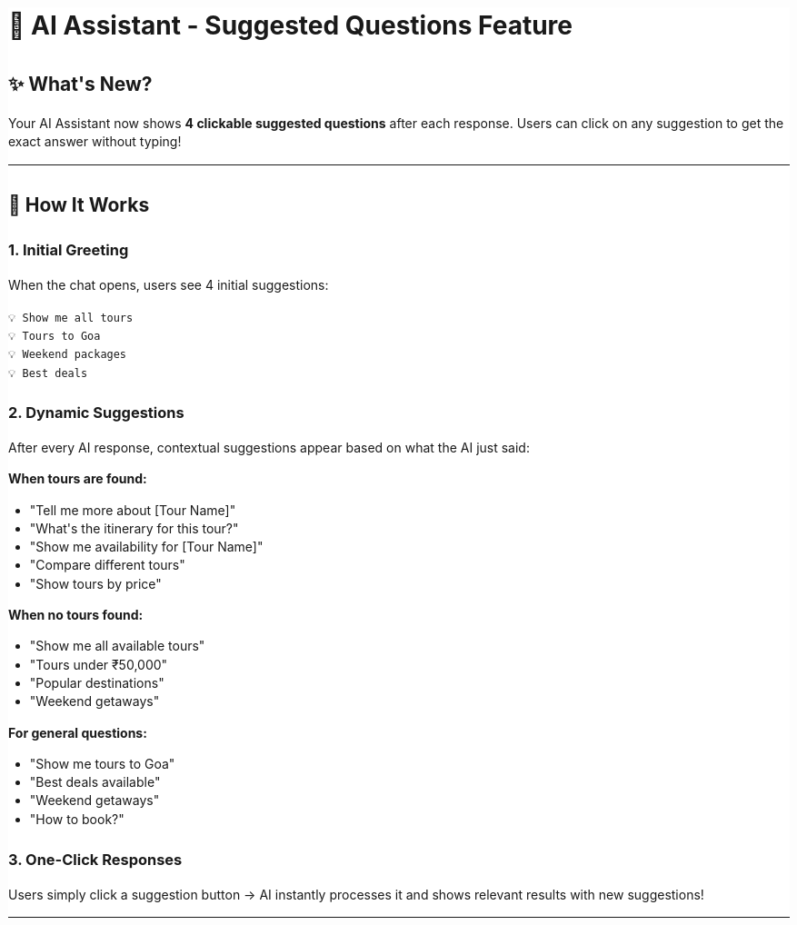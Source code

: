 # 🎉 AI Assistant - Suggested Questions Feature

## ✨ What's New?

Your AI Assistant now shows **4 clickable suggested questions** after each response. Users can click on any suggestion to get the exact answer without typing!

---

## 🎯 How It Works

### **1. Initial Greeting**

When the chat opens, users see 4 initial suggestions:

```
💡 Show me all tours
💡 Tours to Goa
💡 Weekend packages
💡 Best deals
```

### **2. Dynamic Suggestions**

After every AI response, contextual suggestions appear based on what the AI just said:

**When tours are found:**

- "Tell me more about [Tour Name]"
- "What's the itinerary for this tour?"
- "Show me availability for [Tour Name]"
- "Compare different tours"
- "Show tours by price"

**When no tours found:**

- "Show me all available tours"
- "Tours under ₹50,000"
- "Popular destinations"
- "Weekend getaways"

**For general questions:**

- "Show me tours to Goa"
- "Best deals available"
- "Weekend getaways"
- "How to book?"

### **3. One-Click Responses**

Users simply click a suggestion button → AI instantly processes it and shows relevant results with new suggestions!

---